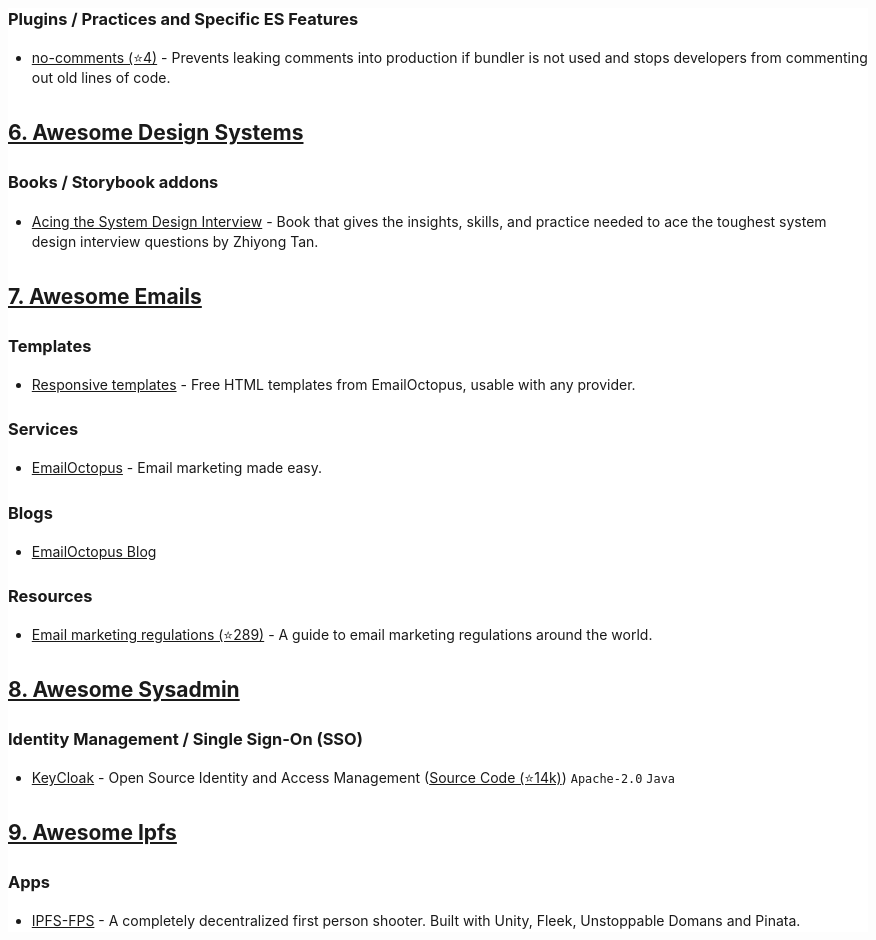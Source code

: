 ### Plugins / Practices and Specific ES Features

*   [no-comments (⭐4)](https://github.com/wisniewski94/eslint-plugin-no-comments) - Prevents leaking comments into production if bundler is not used and stops developers from commenting out old lines of code.

## [6. Awesome Design Systems](/content/klaufel/awesome-design-systems/week/README.md)

### Books / Storybook addons

*   [Acing the System Design Interview](https://www.manning.com/books/acing-the-system-design-interview) - Book that gives the insights, skills, and practice needed to ace the toughest system design interview questions by Zhiyong Tan.

## [7. Awesome Emails](/content/jonathandion/awesome-emails/week/README.md)

### Templates

*   [Responsive templates](https://templates.emailoctopus.com/) - Free HTML templates from EmailOctopus, usable with any provider.

### Services

*   [EmailOctopus](https://emailoctopus.com) - Email marketing made easy.

### Blogs

*   [EmailOctopus Blog](https://emailoctopus.com/blog/)

### Resources

*   [Email marketing regulations (⭐289)](https://github.com/threeheartsdigital/email-marketing-regulations) - A guide to email marketing regulations around the world.

## [8. Awesome Sysadmin](/content/awesome-foss/awesome-sysadmin/week/README.md)

### Identity Management / Single Sign-On (SSO)

*   [KeyCloak](https://www.keycloak.org) - Open Source Identity and Access Management ([Source Code (⭐14k)](https://github.com/keycloak/keycloak)) `Apache-2.0` `Java`

## [9. Awesome Ipfs](/content/ipfs/awesome-ipfs/week/README.md)

### Apps

*   [IPFS-FPS](https://ipfs-fps-website.on.fleek.co/) - A completely decentralized first person shooter. Built with Unity, Fleek, Unstoppable Domans and Pinata.
